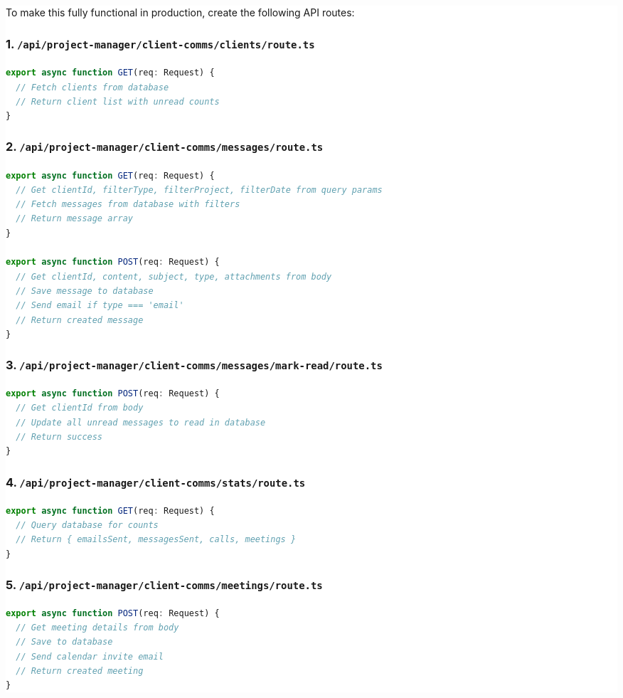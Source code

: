 To make this fully functional in production, create the following API routes:

### 1. `/api/project-manager/client-comms/clients/route.ts`
```typescript
export async function GET(req: Request) {
  // Fetch clients from database
  // Return client list with unread counts
}
```

### 2. `/api/project-manager/client-comms/messages/route.ts`
```typescript
export async function GET(req: Request) {
  // Get clientId, filterType, filterProject, filterDate from query params
  // Fetch messages from database with filters
  // Return message array
}

export async function POST(req: Request) {
  // Get clientId, content, subject, type, attachments from body
  // Save message to database
  // Send email if type === 'email'
  // Return created message
}
```

### 3. `/api/project-manager/client-comms/messages/mark-read/route.ts`
```typescript
export async function POST(req: Request) {
  // Get clientId from body
  // Update all unread messages to read in database
  // Return success
}
```

### 4. `/api/project-manager/client-comms/stats/route.ts`
```typescript
export async function GET(req: Request) {
  // Query database for counts
  // Return { emailsSent, messagesSent, calls, meetings }
}
```

### 5. `/api/project-manager/client-comms/meetings/route.ts`
```typescript
export async function POST(req: Request) {
  // Get meeting details from body
  // Save to database
  // Send calendar invite email
  // Return created meeting
}
```
